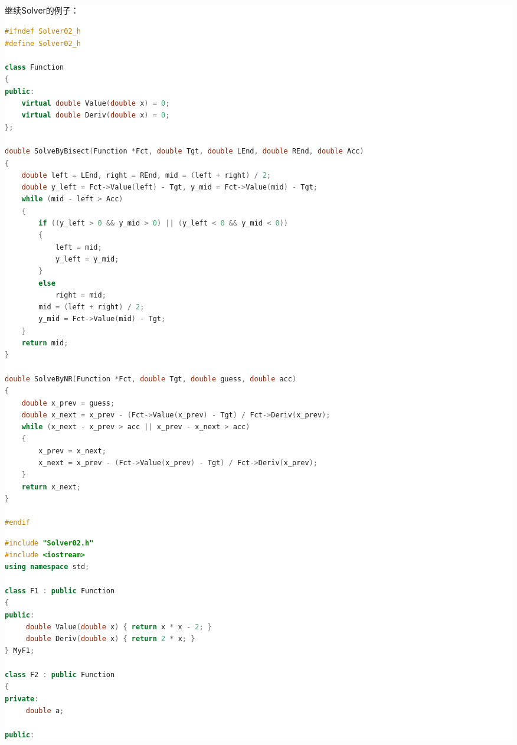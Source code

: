 继续Solver的例子：

```c++
#ifndef Solver02_h
#define Solver02_h

class Function
{
public:
    virtual double Value(double x) = 0;
    virtual double Deriv(double x) = 0;
};

double SolveByBisect(Function *Fct, double Tgt, double LEnd, double REnd, double Acc)
{
    double left = LEnd, right = REnd, mid = (left + right) / 2;
    double y_left = Fct->Value(left) - Tgt, y_mid = Fct->Value(mid) - Tgt;
    while (mid - left > Acc)
    {
        if ((y_left > 0 && y_mid > 0) || (y_left < 0 && y_mid < 0))
        {
            left = mid;
            y_left = y_mid;
        }
        else
            right = mid;
        mid = (left + right) / 2;
        y_mid = Fct->Value(mid) - Tgt;
    }
    return mid;
}

double SolveByNR(Function *Fct, double Tgt, double guess, double acc)
{
    double x_prev = guess;
    double x_next = x_prev - (Fct->Value(x_prev) - Tgt) / Fct->Deriv(x_prev);
    while (x_next - x_prev > acc || x_prev - x_next > acc)
    {
        x_prev = x_next;
        x_next = x_prev - (Fct->Value(x_prev) - Tgt) / Fct->Deriv(x_prev);
    }
    return x_next;
}

#endif
```

```c++
#include "Solver02.h"
#include <iostream>
using namespace std;

class F1 : public Function
{
public:
     double Value(double x) { return x * x - 2; }
     double Deriv(double x) { return 2 * x; }
} MyF1;

class F2 : public Function
{
private:
     double a;

public:
```